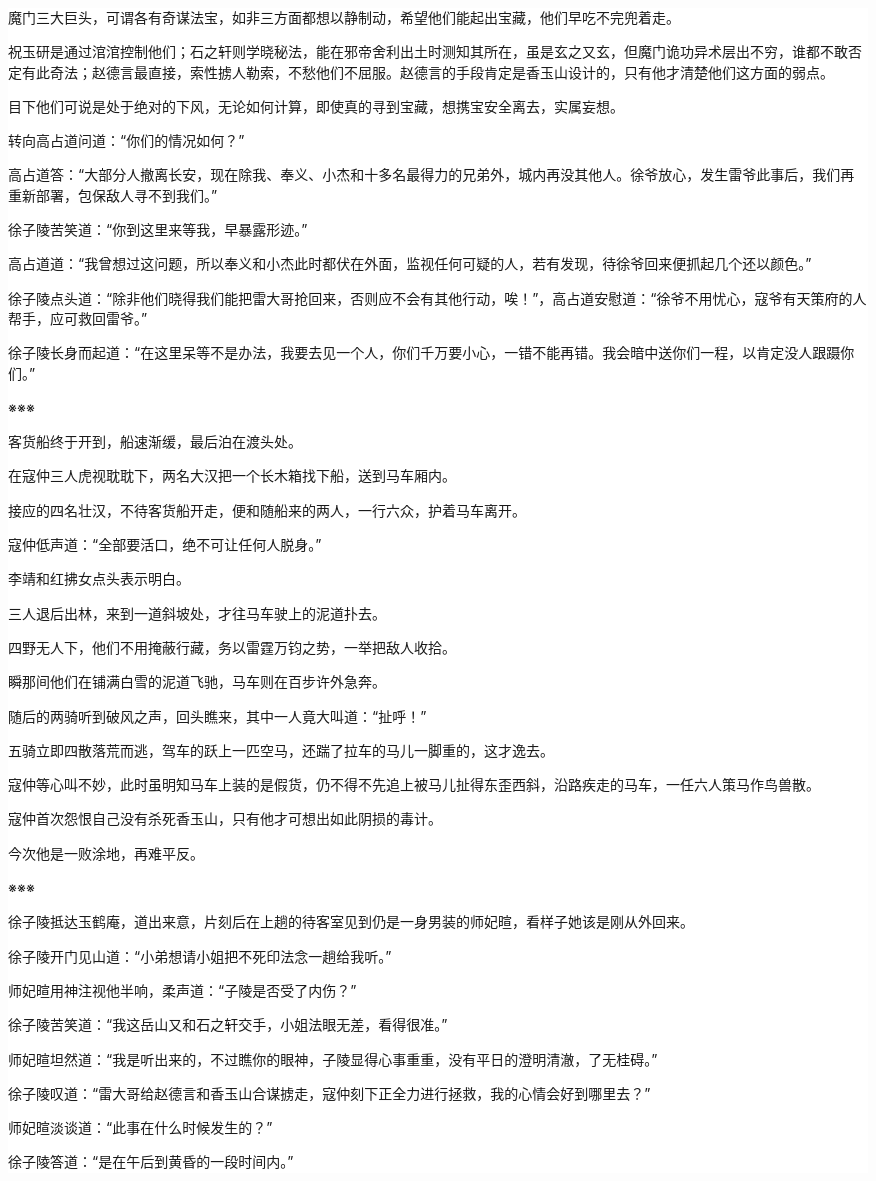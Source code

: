 魔门三大巨头，可谓各有奇谋法宝，如非三方面都想以静制动，希望他们能起出宝藏，他们早吃不完兜着走。

祝玉研是通过涫涫控制他们；石之轩则学晓秘法，能在邪帝舍利出土时测知其所在，虽是玄之又玄，但魔门诡功异术层出不穷，谁都不敢否定有此奇法；赵德言最直接，索性掳人勒索，不愁他们不屈服。赵德言的手段肯定是香玉山设计的，只有他才清楚他们这方面的弱点。

目下他们可说是处于绝对的下风，无论如何计算，即使真的寻到宝藏，想携宝安全离去，实属妄想。

转向高占道问道：“你们的情况如何？”

高占道答：“大部分人撤离长安，现在除我、奉义、小杰和十多名最得力的兄弟外，城内再没其他人。徐爷放心，发生雷爷此事后，我们再重新部署，包保敌人寻不到我们。”

徐子陵苦笑道：“你到这里来等我，早暴露形迹。”

高占道道：“我曾想过这问题，所以奉义和小杰此时都伏在外面，监视任何可疑的人，若有发现，待徐爷回来便抓起几个还以颜色。”

徐子陵点头道：“除非他们晓得我们能把雷大哥抢回来，否则应不会有其他行动，唉！”，高占道安慰道：“徐爷不用忧心，寇爷有天策府的人帮手，应可救回雷爷。”

徐子陵长身而起道：“在这里呆等不是办法，我要去见一个人，你们千万要小心，一错不能再错。我会暗中送你们一程，以肯定没人跟蹑你们。”

※※※

客货船终于开到，船速渐缓，最后泊在渡头处。

在寇仲三人虎视耽耽下，两名大汉把一个长木箱找下船，送到马车厢内。

接应的四名壮汉，不待客货船开走，便和随船来的两人，一行六众，护着马车离开。

寇仲低声道：“全部要活口，绝不可让任何人脱身。”

李靖和红拂女点头表示明白。

三人退后出林，来到一道斜坡处，才往马车驶上的泥道扑去。

四野无人下，他们不用掩蔽行藏，务以雷霆万钧之势，一举把敌人收拾。

瞬那间他们在铺满白雪的泥道飞驰，马车则在百步许外急奔。

随后的两骑听到破风之声，回头瞧来，其中一人竟大叫道：“扯呼！”

五骑立即四散落荒而逃，驾车的跃上一匹空马，还踹了拉车的马儿一脚重的，这才逸去。

寇仲等心叫不妙，此时虽明知马车上装的是假货，仍不得不先追上被马儿扯得东歪西斜，沿路疾走的马车，一任六人策马作鸟兽散。

寇仲首次怨恨自己没有杀死香玉山，只有他才可想出如此阴损的毒计。

今次他是一败涂地，再难平反。

※※※

徐子陵抵达玉鹤庵，道出来意，片刻后在上趟的待客室见到仍是一身男装的师妃暄，看样子她该是刚从外回来。

徐子陵开门见山道：“小弟想请小姐把不死印法念一趟给我听。”

师妃暄用神注视他半响，柔声道：“子陵是否受了内伤？”

徐子陵苦笑道：“我这岳山又和石之轩交手，小姐法眼无差，看得很准。”

师妃暄坦然道：“我是听出来的，不过瞧你的眼神，子陵显得心事重重，没有平日的澄明清澈，了无桂碍。”

徐子陵叹道：“雷大哥给赵德言和香玉山合谋掳走，寇仲刻下正全力进行拯救，我的心情会好到哪里去？”

师妃暄淡谈道：“此事在什么时候发生的？”

徐子陵答道：“是在午后到黄昏的一段时间内。”
